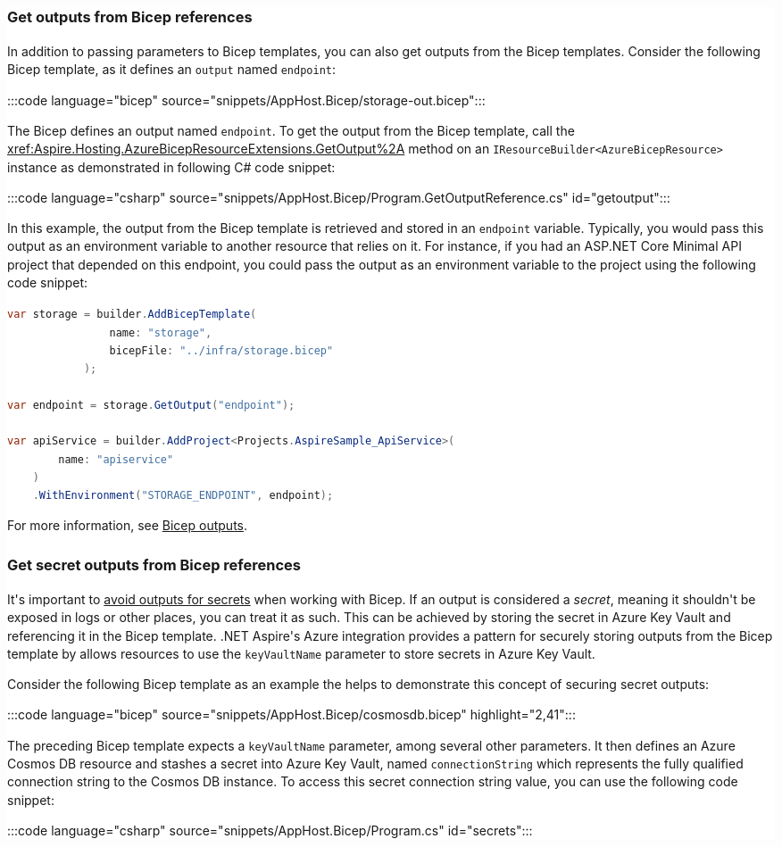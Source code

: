 ### Get outputs from Bicep references

In addition to passing parameters to Bicep templates, you can also get outputs from the Bicep templates. Consider the following Bicep template, as it defines an `output` named `endpoint`:

:::code language="bicep" source="snippets/AppHost.Bicep/storage-out.bicep":::

The Bicep defines an output named `endpoint`. To get the output from the Bicep template, call the <xref:Aspire.Hosting.AzureBicepResourceExtensions.GetOutput%2A> method on an `IResourceBuilder<AzureBicepResource>` instance as demonstrated in following C# code snippet:

:::code language="csharp" source="snippets/AppHost.Bicep/Program.GetOutputReference.cs" id="getoutput":::

In this example, the output from the Bicep template is retrieved and stored in an `endpoint` variable. Typically, you would pass this output as an environment variable to another resource that relies on it. For instance, if you had an ASP.NET Core Minimal API project that depended on this endpoint, you could pass the output as an environment variable to the project using the following code snippet:

```csharp
var storage = builder.AddBicepTemplate(
                name: "storage",
                bicepFile: "../infra/storage.bicep"
            );

var endpoint = storage.GetOutput("endpoint");

var apiService = builder.AddProject<Projects.AspireSample_ApiService>(
        name: "apiservice"
    )
    .WithEnvironment("STORAGE_ENDPOINT", endpoint);
```

For more information, see [Bicep outputs](/azure/azure-resource-manager/bicep/outputs).

### Get secret outputs from Bicep references

It's important to [avoid outputs for secrets](/azure/azure-resource-manager/bicep/scenarios-secrets#avoid-outputs-for-secrets) when working with Bicep. If an output is considered a _secret_, meaning it shouldn't be exposed in logs or other places, you can treat it as such. This can be achieved by storing the secret in Azure Key Vault and referencing it in the Bicep template. .NET Aspire's Azure integration provides a pattern for securely storing outputs from the Bicep template by allows resources to use the `keyVaultName` parameter to store secrets in Azure Key Vault.

Consider the following Bicep template as an example the helps to demonstrate this concept of securing secret outputs:

:::code language="bicep" source="snippets/AppHost.Bicep/cosmosdb.bicep" highlight="2,41":::

The preceding Bicep template expects a `keyVaultName` parameter, among several other parameters. It then defines an Azure Cosmos DB resource and stashes a secret into Azure Key Vault, named `connectionString` which represents the fully qualified connection string to the Cosmos DB instance. To access this secret connection string value, you can use the following code snippet:

:::code language="csharp" source="snippets/AppHost.Bicep/Program.cs" id="secrets":::
